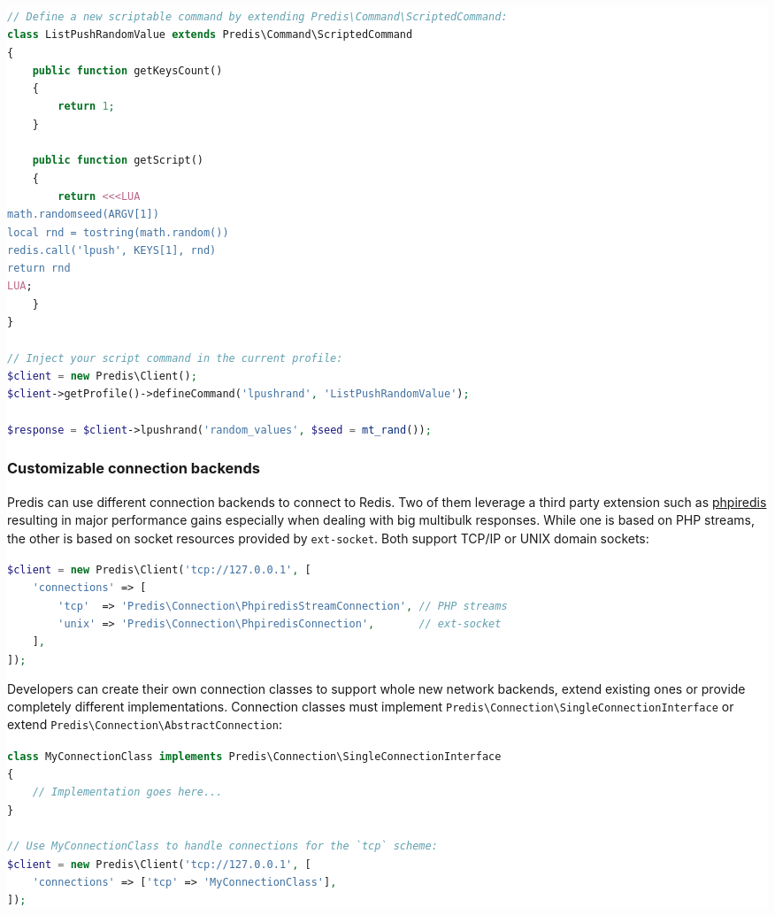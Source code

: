 ```php
// Define a new scriptable command by extending Predis\Command\ScriptedCommand:
class ListPushRandomValue extends Predis\Command\ScriptedCommand
{
    public function getKeysCount()
    {
        return 1;
    }

    public function getScript()
    {
        return <<<LUA
math.randomseed(ARGV[1])
local rnd = tostring(math.random())
redis.call('lpush', KEYS[1], rnd)
return rnd
LUA;
    }
}

// Inject your script command in the current profile:
$client = new Predis\Client();
$client->getProfile()->defineCommand('lpushrand', 'ListPushRandomValue');

$response = $client->lpushrand('random_values', $seed = mt_rand());
```


### Customizable connection backends ###

Predis can use different connection backends to connect to Redis. Two of them leverage a third party
extension such as [phpiredis](https://github.com/nrk/phpiredis) resulting in major performance gains
especially when dealing with big multibulk responses. While one is based on PHP streams, the other
is based on socket resources provided by `ext-socket`. Both support TCP/IP or UNIX domain sockets:

```php
$client = new Predis\Client('tcp://127.0.0.1', [
    'connections' => [
        'tcp'  => 'Predis\Connection\PhpiredisStreamConnection', // PHP streams
        'unix' => 'Predis\Connection\PhpiredisConnection',       // ext-socket
    ],
]);
```

Developers can create their own connection classes to support whole new network backends, extend
existing ones or provide completely different implementations. Connection classes must implement
`Predis\Connection\SingleConnectionInterface` or extend `Predis\Connection\AbstractConnection`:

```php
class MyConnectionClass implements Predis\Connection\SingleConnectionInterface
{
    // Implementation goes here...
}

// Use MyConnectionClass to handle connections for the `tcp` scheme:
$client = new Predis\Client('tcp://127.0.0.1', [
    'connections' => ['tcp' => 'MyConnectionClass'],
]);
```
